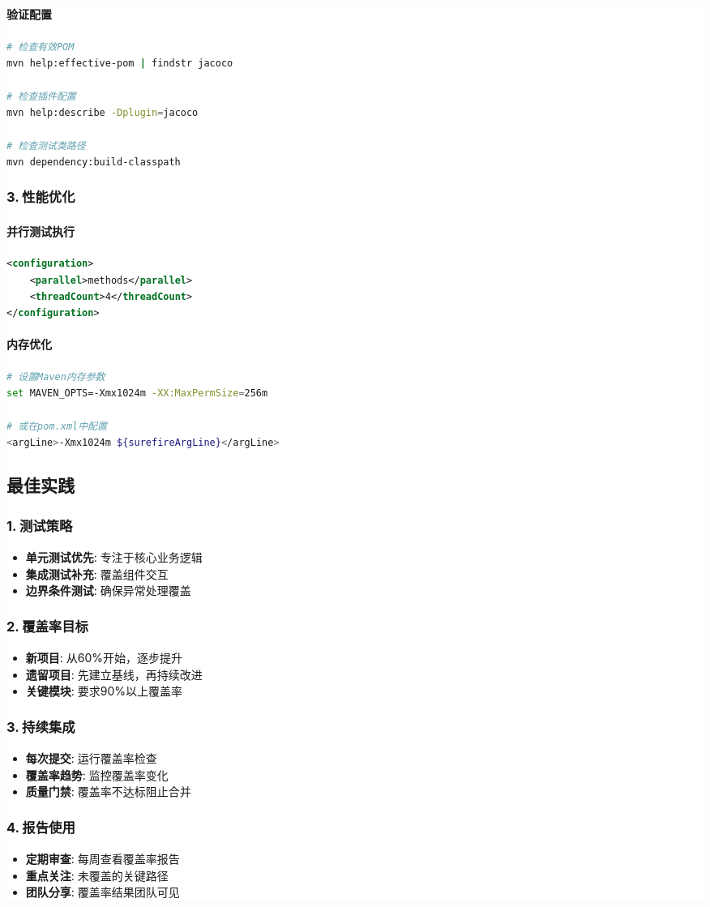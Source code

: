 #### 验证配置
```bash
# 检查有效POM
mvn help:effective-pom | findstr jacoco

# 检查插件配置
mvn help:describe -Dplugin=jacoco

# 检查测试类路径
mvn dependency:build-classpath
```

### 3. 性能优化

#### 并行测试执行
```xml
<configuration>
    <parallel>methods</parallel>
    <threadCount>4</threadCount>
</configuration>
```

#### 内存优化
```bash
# 设置Maven内存参数
set MAVEN_OPTS=-Xmx1024m -XX:MaxPermSize=256m

# 或在pom.xml中配置
<argLine>-Xmx1024m ${surefireArgLine}</argLine>
```

## 最佳实践

### 1. 测试策略
- **单元测试优先**: 专注于核心业务逻辑
- **集成测试补充**: 覆盖组件交互
- **边界条件测试**: 确保异常处理覆盖

### 2. 覆盖率目标
- **新项目**: 从60%开始，逐步提升
- **遗留项目**: 先建立基线，再持续改进
- **关键模块**: 要求90%以上覆盖率

### 3. 持续集成
- **每次提交**: 运行覆盖率检查
- **覆盖率趋势**: 监控覆盖率变化
- **质量门禁**: 覆盖率不达标阻止合并

### 4. 报告使用
- **定期审查**: 每周查看覆盖率报告
- **重点关注**: 未覆盖的关键路径
- **团队分享**: 覆盖率结果团队可见

